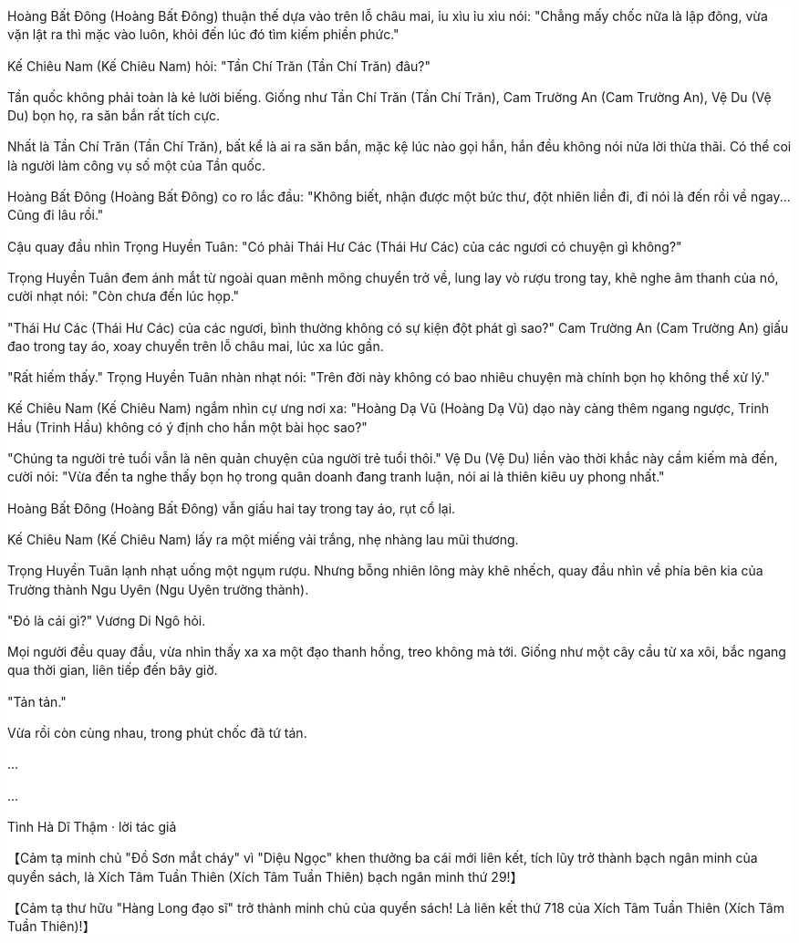 Hoàng Bất Đông (Hoàng Bất Đông) thuận thế dựa vào trên lỗ châu mai, ỉu xìu ỉu xìu nói: "Chẳng mấy chốc nữa là lập đông, vừa vặn lật ra thì mặc vào luôn, khỏi đến lúc đó tìm kiếm phiền phức."

Kế Chiêu Nam (Kế Chiêu Nam) hỏi: "Tần Chí Trăn (Tần Chí Trăn) đâu?"

Tần quốc không phải toàn là kẻ lười biếng. Giống như Tần Chí Trăn (Tần Chí Trăn), Cam Trường An (Cam Trường An), Vệ Du (Vệ Du) bọn họ, ra săn bắn rất tích cực.

Nhất là Tần Chí Trăn (Tần Chí Trăn), bất kể là ai ra săn bắn, mặc kệ lúc nào gọi hắn, hắn đều không nói nửa lời thừa thãi. Có thể coi là người làm công vụ số một của Tần quốc.

Hoàng Bất Đông (Hoàng Bất Đông) co ro lắc đầu: "Không biết, nhận được một bức thư, đột nhiên liền đi, đi nói là đến rồi về ngay... Cũng đi lâu rồi."

Cậu quay đầu nhìn Trọng Huyền Tuân: "Có phải Thái Hư Các (Thái Hư Các) của các ngươi có chuyện gì không?"

Trọng Huyền Tuân đem ánh mắt từ ngoài quan mênh mông chuyển trở về, lung lay vò rượu trong tay, khẽ nghe âm thanh của nó, cười nhạt nói: "Còn chưa đến lúc họp."

"Thái Hư Các (Thái Hư Các) của các ngươi, bình thường không có sự kiện đột phát gì sao?" Cam Trường An (Cam Trường An) giấu đao trong tay áo, xoay chuyển trên lỗ châu mai, lúc xa lúc gần.

"Rất hiếm thấy." Trọng Huyền Tuân nhàn nhạt nói: "Trên đời này không có bao nhiêu chuyện mà chính bọn họ không thể xử lý."

Kế Chiêu Nam (Kế Chiêu Nam) ngắm nhìn cự ưng nơi xa: "Hoàng Dạ Vũ (Hoàng Dạ Vũ) dạo này càng thêm ngang ngược, Trinh Hầu (Trinh Hầu) không có ý định cho hắn một bài học sao?"

"Chúng ta người trẻ tuổi vẫn là nên quản chuyện của người trẻ tuổi thôi." Vệ Du (Vệ Du) liền vào thời khắc này cầm kiếm mà đến, cười nói: "Vừa đến ta nghe thấy bọn họ trong quân doanh đang tranh luận, nói ai là thiên kiêu uy phong nhất."

Hoàng Bất Đông (Hoàng Bất Đông) vẫn giấu hai tay trong tay áo, rụt cổ lại.

Kế Chiêu Nam (Kế Chiêu Nam) lấy ra một miếng vải trắng, nhẹ nhàng lau mũi thương.

Trọng Huyền Tuân lạnh nhạt uống một ngụm rượu. Nhưng bỗng nhiên lông mày khẽ nhếch, quay đầu nhìn về phía bên kia của Trường thành Ngu Uyên (Ngu Uyên trường thành).

"Đó là cái gì?" Vương Di Ngô hỏi.

Mọi người đều quay đầu, vừa nhìn thấy xa xa một đạo thanh hồng, treo không mà tới. Giống như một cây cầu từ xa xôi, bắc ngang qua thời gian, liên tiếp đến bây giờ.

"Tản tản."

Vừa rồi còn cùng nhau, trong phút chốc đã tứ tán.

...

...

Tình Hà Dĩ Thậm · lời tác giả

【Cảm tạ minh chủ "Đồ Sơn mắt cháy" vì "Diệu Ngọc" khen thưởng ba cái mới liên kết, tích lũy trở thành bạch ngân minh của quyển sách, là Xích Tâm Tuần Thiên (Xích Tâm Tuần Thiên) bạch ngân minh thứ 29!】

【Cảm tạ thư hữu "Hàng Long đạo sĩ" trở thành minh chủ của quyển sách! Là liên kết thứ 718 của Xích Tâm Tuần Thiên (Xích Tâm Tuần Thiên)!】